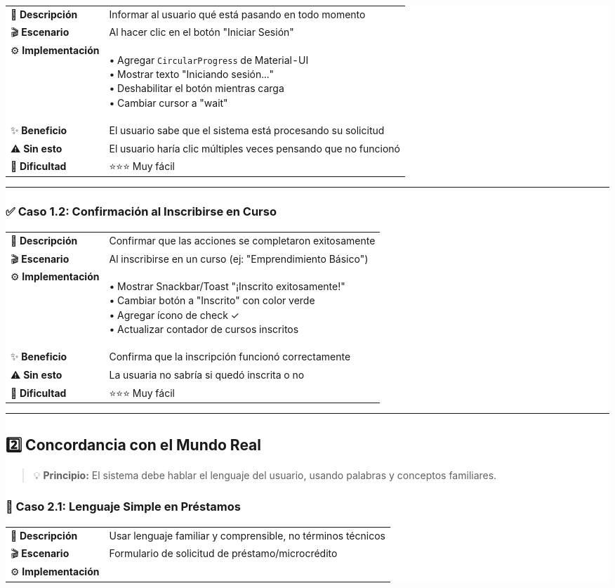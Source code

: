 <table>
<tr><td>📝 <b>Descripción</b></td><td>Informar al usuario qué está pasando en todo momento</td></tr>
<tr><td>🎬 <b>Escenario</b></td><td>Al hacer clic en el botón "Iniciar Sesión"</td></tr>
<tr><td>⚙️ <b>Implementación</b></td><td>
  
• Agregar `CircularProgress` de Material-UI<br>
• Mostrar texto "Iniciando sesión..."<br>
• Deshabilitar el botón mientras carga<br>
• Cambiar cursor a "wait"

</td></tr>
<tr><td>✨ <b>Beneficio</b></td><td>El usuario sabe que el sistema está procesando su solicitud</td></tr>
<tr><td>⚠️ <b>Sin esto</b></td><td>El usuario haría clic múltiples veces pensando que no funcionó</td></tr>
<tr><td>🎯 <b>Dificultad</b></td><td>⭐⭐⭐ Muy fácil</td></tr>
</table>

---

### ✅ Caso 1.2: Confirmación al Inscribirse en Curso

<table>
<tr><td>📝 <b>Descripción</b></td><td>Confirmar que las acciones se completaron exitosamente</td></tr>
<tr><td>🎬 <b>Escenario</b></td><td>Al inscribirse en un curso (ej: "Emprendimiento Básico")</td></tr>
<tr><td>⚙️ <b>Implementación</b></td><td>
  
• Mostrar Snackbar/Toast "¡Inscrito exitosamente!"<br>
• Cambiar botón a "Inscrito" con color verde<br>
• Agregar ícono de check ✓<br>
• Actualizar contador de cursos inscritos

</td></tr>
<tr><td>✨ <b>Beneficio</b></td><td>Confirma que la inscripción funcionó correctamente</td></tr>
<tr><td>⚠️ <b>Sin esto</b></td><td>La usuaria no sabría si quedó inscrita o no</td></tr>
<tr><td>🎯 <b>Dificultad</b></td><td>⭐⭐⭐ Muy fácil</td></tr>
</table>

---

## 2️⃣ Concordancia con el Mundo Real

> 💡 **Principio:** El sistema debe hablar el lenguaje del usuario, usando palabras y conceptos familiares.

### 💬 Caso 2.1: Lenguaje Simple en Préstamos

<table>
<tr><td>📝 <b>Descripción</b></td><td>Usar lenguaje familiar y comprensible, no términos técnicos</td></tr>
<tr><td>🎬 <b>Escenario</b></td><td>Formulario de solicitud de préstamo/microcrédito</td></tr>
<tr><td>⚙️ <b>Implementación</b></td><td>
  